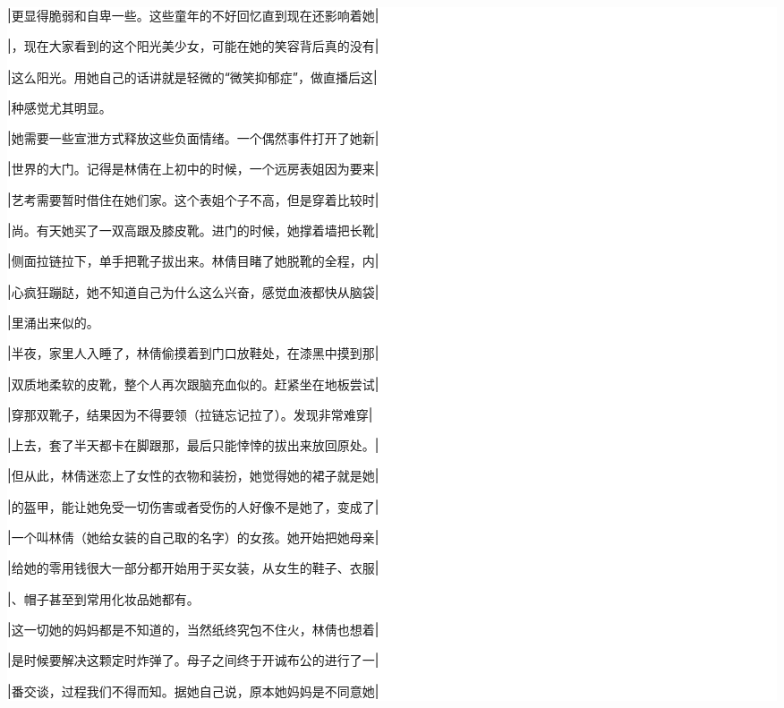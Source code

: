 |更显得脆弱和自卑一些。这些童年的不好回忆直到现在还影响着她|

|，现在大家看到的这个阳光美少女，可能在她的笑容背后真的没有|

|这么阳光。用她自己的话讲就是轻微的“微笑抑郁症”，做直播后这|

|种感觉尤其明显。

|她需要一些宣泄方式释放这些负面情绪。一个偶然事件打开了她新|

|世界的大门。记得是林倩在上初中的时候，一个远房表姐因为要来|

|艺考需要暂时借住在她们家。这个表姐个子不高，但是穿着比较时|

|尚。有天她买了一双高跟及膝皮靴。进门的时候，她撑着墙把长靴|

|侧面拉链拉下，单手把靴子拔出来。林倩目睹了她脱靴的全程，内|

|心疯狂蹦跶，她不知道自己为什么这么兴奋，感觉血液都快从脑袋|

|里涌出来似的。

|半夜，家里人入睡了，林倩偷摸着到门口放鞋处，在漆黑中摸到那|

|双质地柔软的皮靴，整个人再次跟脑充血似的。赶紧坐在地板尝试|

|穿那双靴子，结果因为不得要领（拉链忘记拉了）。发现非常难穿|

|上去，套了半天都卡在脚跟那，最后只能悻悻的拔出来放回原处。|

|但从此，林倩迷恋上了女性的衣物和装扮，她觉得她的裙子就是她|

|的盔甲，能让她免受一切伤害或者受伤的人好像不是她了，变成了|

|一个叫林倩（她给女装的自己取的名字）的女孩。她开始把她母亲|

|给她的零用钱很大一部分都开始用于买女装，从女生的鞋子、衣服|

|、帽子甚至到常用化妆品她都有。

|这一切她的妈妈都是不知道的，当然纸终究包不住火，林倩也想着|

|是时候要解决这颗定时炸弹了。母子之间终于开诚布公的进行了一|

|番交谈，过程我们不得而知。据她自己说，原本她妈妈是不同意她|
